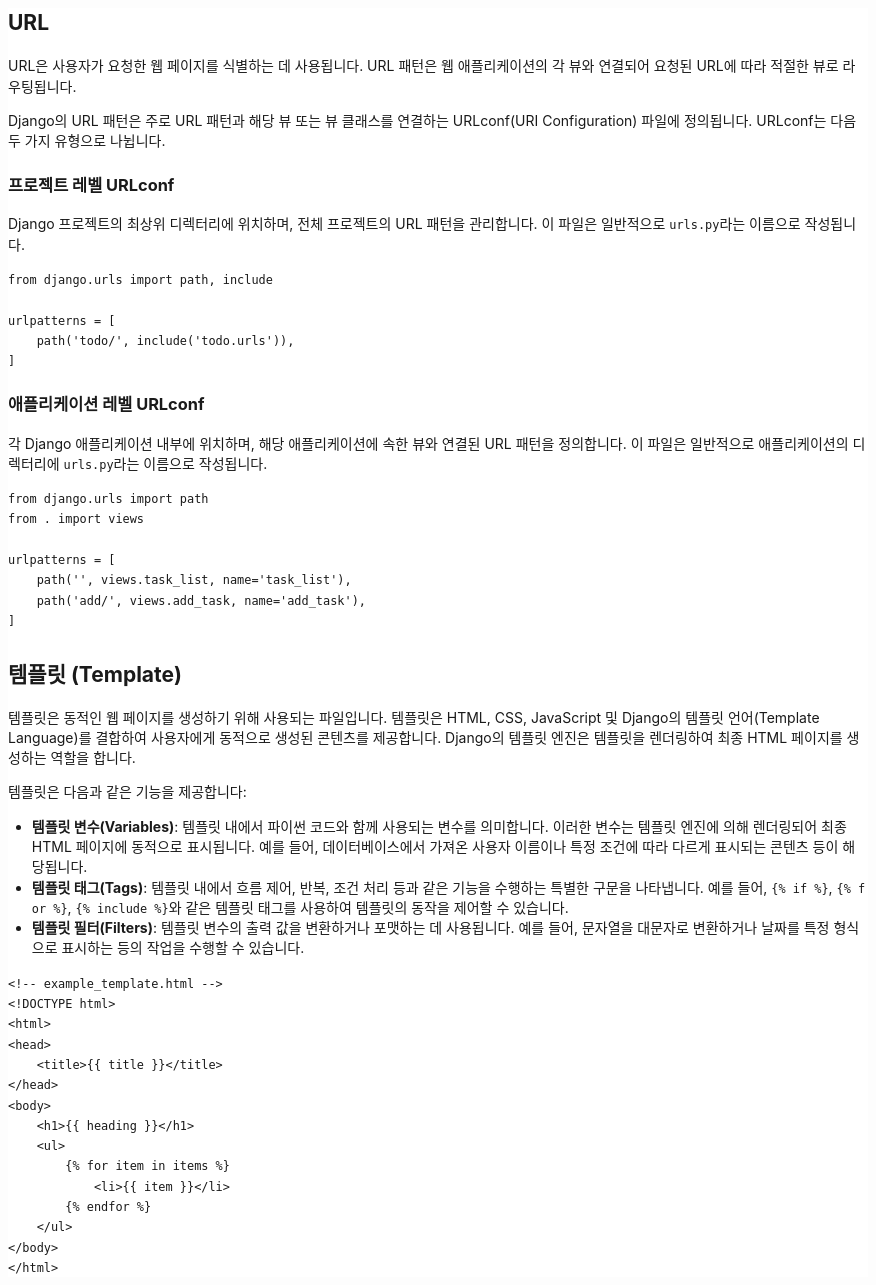 ## URL
URL은 사용자가 요청한 웹 페이지를 식별하는 데 사용됩니다. URL 패턴은 웹 애플리케이션의 각 뷰와 연결되어 요청된 URL에 따라 적절한 뷰로 라우팅됩니다.

Django의 URL 패턴은 주로 URL 패턴과 해당 뷰 또는 뷰 클래스를 연결하는 URLconf(URI Configuration) 파일에 정의됩니다. URLconf는 다음 두 가지 유형으로 나뉩니다.

### 프로젝트 레벨 URLconf
Django 프로젝트의 최상위 디렉터리에 위치하며, 전체 프로젝트의 URL 패턴을 관리합니다. 이 파일은 일반적으로 `urls.py`라는 이름으로 작성됩니다.

```
from django.urls import path, include

urlpatterns = [
    path('todo/', include('todo.urls')),
]
```

### 애플리케이션 레벨 URLconf
각 Django 애플리케이션 내부에 위치하며, 해당 애플리케이션에 속한 뷰와 연결된 URL 패턴을 정의합니다. 이 파일은 일반적으로 애플리케이션의 디렉터리에 `urls.py`라는 이름으로 작성됩니다.

```
from django.urls import path
from . import views

urlpatterns = [
    path('', views.task_list, name='task_list'),
    path('add/', views.add_task, name='add_task'),
]
```

## 템플릿 (Template)
템플릿은 동적인 웹 페이지를 생성하기 위해 사용되는 파일입니다. 템플릿은 HTML, CSS, JavaScript 및 Django의 템플릿 언어(Template Language)를 결합하여 사용자에게 동적으로 생성된 콘텐츠를 제공합니다. Django의 템플릿 엔진은 템플릿을 렌더링하여 최종 HTML 페이지를 생성하는 역할을 합니다.

템플릿은 다음과 같은 기능을 제공합니다:
- **템플릿 변수(Variables)**: 템플릿 내에서 파이썬 코드와 함께 사용되는 변수를 의미합니다. 이러한 변수는 템플릿 엔진에 의해 렌더링되어 최종 HTML 페이지에 동적으로 표시됩니다. 예를 들어, 데이터베이스에서 가져온 사용자 이름이나 특정 조건에 따라 다르게 표시되는 콘텐츠 등이 해당됩니다.
- **템플릿 태그(Tags)**: 템플릿 내에서 흐름 제어, 반복, 조건 처리 등과 같은 기능을 수행하는 특별한 구문을 나타냅니다. 예를 들어, `{% if %}`, `{% for %}`, `{% include %}`와 같은 템플릿 태그를 사용하여 템플릿의 동작을 제어할 수 있습니다.   
- **템플릿 필터(Filters)**: 템플릿 변수의 출력 값을 변환하거나 포맷하는 데 사용됩니다. 예를 들어, 문자열을 대문자로 변환하거나 날짜를 특정 형식으로 표시하는 등의 작업을 수행할 수 있습니다.

```
<!-- example_template.html -->
<!DOCTYPE html>
<html>
<head>
    <title>{{ title }}</title>
</head>
<body>
    <h1>{{ heading }}</h1>
    <ul>
        {% for item in items %}
            <li>{{ item }}</li>
        {% endfor %}
    </ul>
</body>
</html>
```
